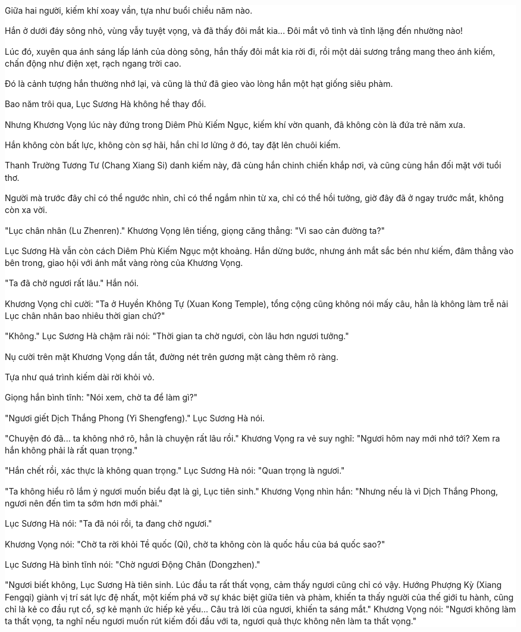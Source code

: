 Giữa hai người, kiếm khí xoay vần, tựa như buổi chiều năm nào.

Hắn ở dưới đáy sông nhỏ, vùng vẫy tuyệt vọng, và đã thấy đôi mắt kia... Đôi mắt vô tình và tĩnh lặng đến nhường nào!

Lúc đó, xuyên qua ánh sáng lấp lánh của dòng sông, hắn thấy đôi mắt kia rời đi, rồi một dải sương trắng mang theo ánh kiếm, chấn động như điện xẹt, rạch ngang trời cao.

Đó là cảnh tượng hắn thường nhớ lại, và cũng là thứ đã gieo vào lòng hắn một hạt giống siêu phàm.

Bao năm trôi qua, Lục Sương Hà không hề thay đổi.

Nhưng Khương Vọng lúc này đứng trong Diêm Phù Kiếm Ngục, kiếm khí vờn quanh, đã không còn là đứa trẻ năm xưa.

Hắn không còn bất lực, không còn sợ hãi, hắn chỉ lơ lửng ở đó, tay đặt lên chuôi kiếm.

Thanh Trường Tương Tư (Chang Xiang Si) danh kiếm này, đã cùng hắn chinh chiến khắp nơi, và cũng cùng hắn đối mặt với tuổi thơ.

Người mà trước đây chỉ có thể ngước nhìn, chỉ có thể ngắm nhìn từ xa, chỉ có thể hồi tưởng, giờ đây đã ở ngay trước mắt, không còn xa vời.

"Lục chân nhân (Lu Zhenren)." Khương Vọng lên tiếng, giọng căng thẳng: "Vì sao cản đường ta?"

Lục Sương Hà vẫn còn cách Diêm Phù Kiếm Ngục một khoảng. Hắn dừng bước, nhưng ánh mắt sắc bén như kiếm, đâm thẳng vào bên trong, giao hội với ánh mắt vàng ròng của Khương Vọng.

"Ta đã chờ ngươi rất lâu." Hắn nói.

Khương Vọng chỉ cười: "Ta ở Huyền Không Tự (Xuan Kong Temple), tổng cộng cũng không nói mấy câu, hẳn là không làm trễ nải Lục chân nhân bao nhiêu thời gian chứ?"

"Không." Lục Sương Hà chậm rãi nói: "Thời gian ta chờ ngươi, còn lâu hơn ngươi tưởng."

Nụ cười trên mặt Khương Vọng dần tắt, đường nét trên gương mặt càng thêm rõ ràng.

Tựa như quá trình kiếm dài rời khỏi vỏ.

Giọng hắn bình tĩnh: "Nói xem, chờ ta để làm gì?"

"Ngươi giết Dịch Thắng Phong (Yi Shengfeng)." Lục Sương Hà nói.

"Chuyện đó đã... ta không nhớ rõ, hẳn là chuyện rất lâu rồi." Khương Vọng ra vẻ suy nghĩ: "Ngươi hôm nay mới nhớ tới? Xem ra hắn không phải là rất quan trọng."

"Hắn chết rồi, xác thực là không quan trọng." Lục Sương Hà nói: "Quan trọng là ngươi."

"Ta không hiểu rõ lắm ý ngươi muốn biểu đạt là gì, Lục tiên sinh." Khương Vọng nhìn hắn: "Nhưng nếu là vì Dịch Thắng Phong, ngươi nên đến tìm ta sớm hơn mới phải."

Lục Sương Hà nói: "Ta đã nói rồi, ta đang chờ ngươi."

Khương Vọng nói: "Chờ ta rời khỏi Tề quốc (Qi), chờ ta không còn là quốc hầu của bá quốc sao?"

Lục Sương Hà bình tĩnh nói: "Chờ ngươi Động Chân (Dongzhen)."

"Ngươi biết không, Lục Sương Hà tiên sinh. Lúc đầu ta rất thất vọng, cảm thấy ngươi cũng chỉ có vậy. Hướng Phượng Kỳ (Xiang Fengqi) giành vị trí sát lực đệ nhất, một kiếm phá vỡ sự khác biệt giữa tiên và phàm, khiến ta thấy người của thế giới tu hành, cũng chỉ là kẻ co đầu rụt cổ, sợ kẻ mạnh ức hiếp kẻ yếu... Câu trả lời của ngươi, khiến ta sáng mắt." Khương Vọng nói: "Ngươi không làm ta thất vọng, ta nghĩ nếu ngươi muốn rút kiếm đối đầu với ta, ngươi quả thực không nên làm ta thất vọng."
